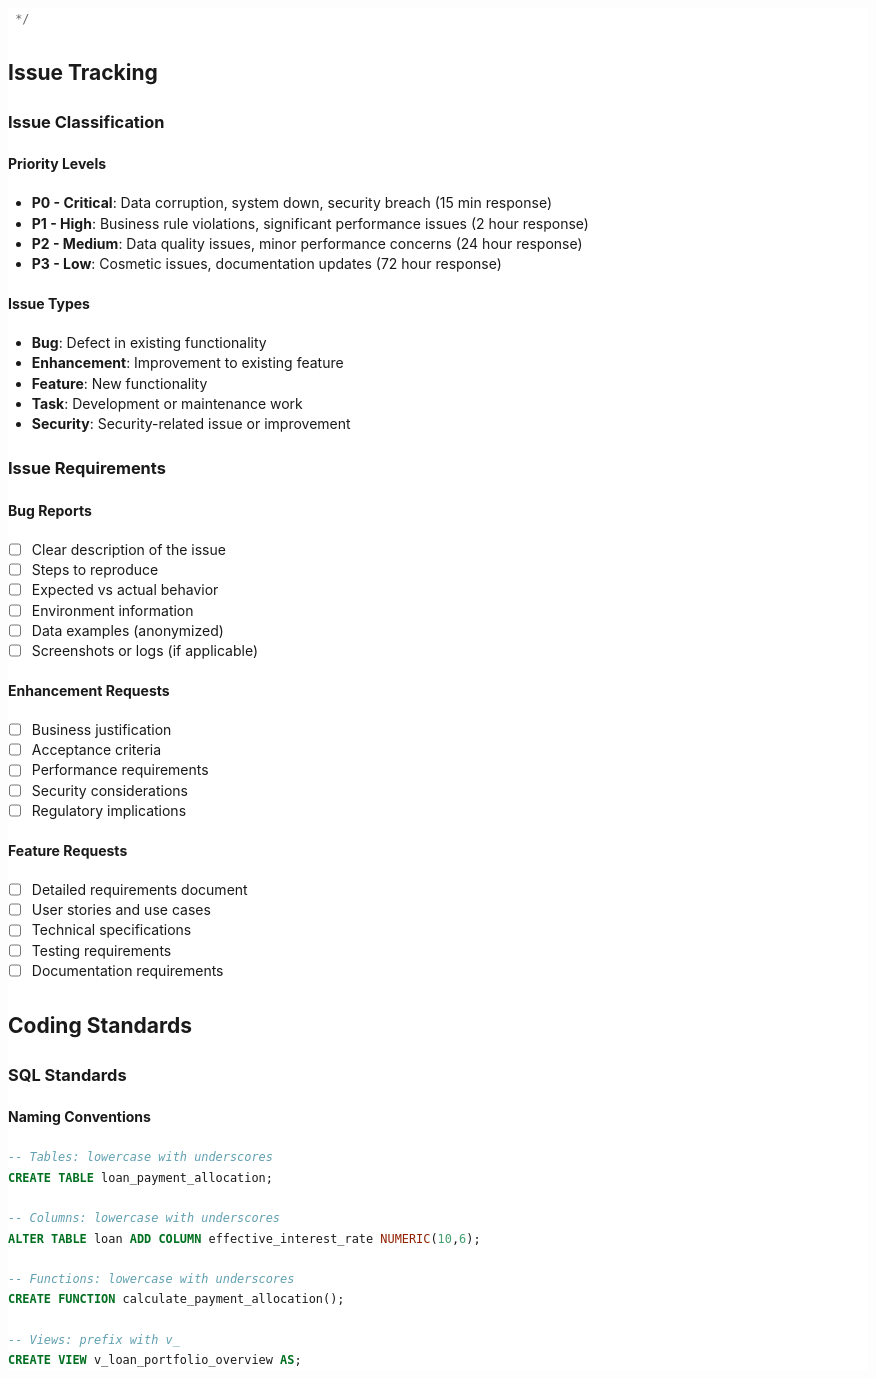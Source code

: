 ```sql
 */
```

## Issue Tracking

### Issue Classification

#### Priority Levels
- **P0 - Critical**: Data corruption, system down, security breach (15 min response)
- **P1 - High**: Business rule violations, significant performance issues (2 hour response)
- **P2 - Medium**: Data quality issues, minor performance concerns (24 hour response)
- **P3 - Low**: Cosmetic issues, documentation updates (72 hour response)

#### Issue Types
- **Bug**: Defect in existing functionality
- **Enhancement**: Improvement to existing feature
- **Feature**: New functionality
- **Task**: Development or maintenance work
- **Security**: Security-related issue or improvement

### Issue Requirements

#### Bug Reports
- [ ] Clear description of the issue
- [ ] Steps to reproduce
- [ ] Expected vs actual behavior
- [ ] Environment information
- [ ] Data examples (anonymized)
- [ ] Screenshots or logs (if applicable)

#### Enhancement Requests
- [ ] Business justification
- [ ] Acceptance criteria
- [ ] Performance requirements
- [ ] Security considerations
- [ ] Regulatory implications

#### Feature Requests
- [ ] Detailed requirements document
- [ ] User stories and use cases
- [ ] Technical specifications
- [ ] Testing requirements
- [ ] Documentation requirements

## Coding Standards

### SQL Standards

#### Naming Conventions
```sql
-- Tables: lowercase with underscores
CREATE TABLE loan_payment_allocation;

-- Columns: lowercase with underscores
ALTER TABLE loan ADD COLUMN effective_interest_rate NUMERIC(10,6);

-- Functions: lowercase with underscores
CREATE FUNCTION calculate_payment_allocation();

-- Views: prefix with v_
CREATE VIEW v_loan_portfolio_overview AS;
```